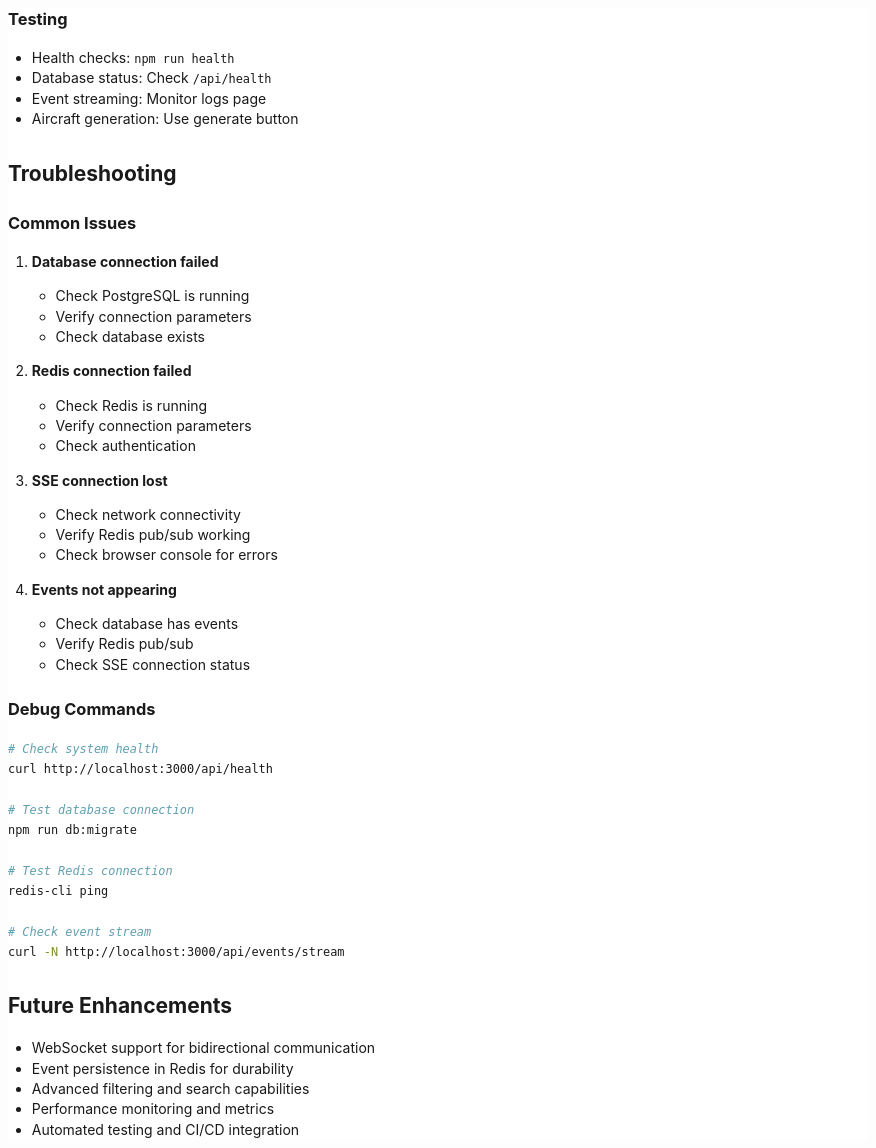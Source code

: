 ### Testing

- Health checks: `npm run health`
- Database status: Check `/api/health`
- Event streaming: Monitor logs page
- Aircraft generation: Use generate button

## Troubleshooting

### Common Issues

1. **Database connection failed**
   - Check PostgreSQL is running
   - Verify connection parameters
   - Check database exists

2. **Redis connection failed**
   - Check Redis is running
   - Verify connection parameters
   - Check authentication

3. **SSE connection lost**
   - Check network connectivity
   - Verify Redis pub/sub working
   - Check browser console for errors

4. **Events not appearing**
   - Check database has events
   - Verify Redis pub/sub
   - Check SSE connection status

### Debug Commands

```bash
# Check system health
curl http://localhost:3000/api/health

# Test database connection
npm run db:migrate

# Test Redis connection
redis-cli ping

# Check event stream
curl -N http://localhost:3000/api/events/stream
```

## Future Enhancements

- WebSocket support for bidirectional communication
- Event persistence in Redis for durability
- Advanced filtering and search capabilities
- Performance monitoring and metrics
- Automated testing and CI/CD integration
